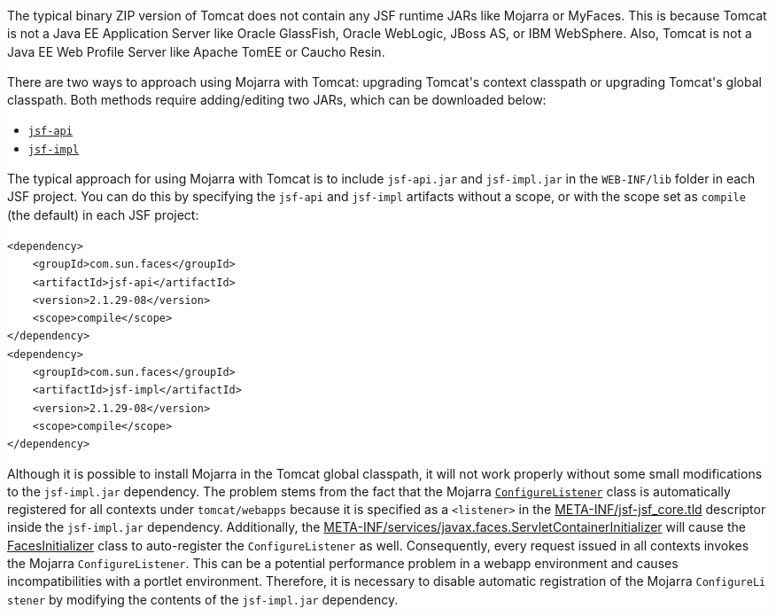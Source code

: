 The typical binary ZIP version of Tomcat does not contain any JSF runtime JARs
like Mojarra or MyFaces. This is because Tomcat is not a Java EE Application
Server like Oracle GlassFish, Oracle WebLogic, JBoss AS, or IBM WebSphere.
Also, Tomcat is not a Java EE Web Profile Server like Apache TomEE or Caucho
Resin.

There are two ways to approach using Mojarra with Tomcat: upgrading Tomcat's
context classpath or upgrading Tomcat's global classpath. Both methods require
adding/editing two JARs, which can be downloaded below:

- [`jsf-api`](https://maven.java.net/content/repositories/releases/com/sun/faces/jsf-api/2.1.29-08/)
- [`jsf-impl`](https://maven.java.net/content/repositories/releases/com/sun/faces/jsf-impl/2.1.29-08/)

The typical approach for using Mojarra with Tomcat is to include `jsf-api.jar`
and `jsf-impl.jar` in the `WEB-INF/lib` folder in each JSF project. You can do
this by specifying the `jsf-api` and `jsf-impl` artifacts without a scope, or
with the scope set as `compile` (the default) in each JSF project:

    <dependency>
        <groupId>com.sun.faces</groupId>
        <artifactId>jsf-api</artifactId>
        <version>2.1.29-08</version>
        <scope>compile</scope>
    </dependency>
    <dependency>
        <groupId>com.sun.faces</groupId>
        <artifactId>jsf-impl</artifactId>
        <version>2.1.29-08</version>
        <scope>compile</scope>
    </dependency>

Although it is possible to install Mojarra in the Tomcat global classpath, it
will not work properly without some small modifications to the `jsf-impl.jar`
dependency. The problem stems from the fact that the Mojarra
[`ConfigureListener`](https://github.com/javaserverfaces/mojarra/blob/2.1.29-08/jsf-ri/src/main/java/com/sun/faces/config/ConfigureListener.java)
class is automatically registered for all contexts under `tomcat/webapps`
because it is specified as a `<listener>` in the
[META-INF/jsf-jsf_core.tld](https://github.com/javaserverfaces/mojarra/blob/2.1.29-08/jsf-ri/conf/share/jsf_core.tld)
descriptor inside the `jsf-impl.jar` dependency.
Additionally, the
[META-INF/services/javax.faces.ServletContainerInitializer](https://github.com/javaserverfaces/mojarra/blob/2.1.29-08/jsf-ri/conf/share/javax.servlet.ServletContainerInitializer)
will cause the
[FacesInitializer](https://github.com/javaserverfaces/mojarra/blob/2.1.29-08/jsf-ri/src/main/java/com/sun/faces/config/FacesInitializer.java)
class to auto-register the `ConfigureListener` as well. Consequently, every
request issued in all contexts invokes the Mojarra `ConfigureListener`. This
can be a potential performance problem in a webapp environment and causes
incompatibilities with a portlet environment. Therefore, it is necessary to
disable automatic registration of the Mojarra `ConfigureListener` by modifying
the contents of the `jsf-impl.jar` dependency.
